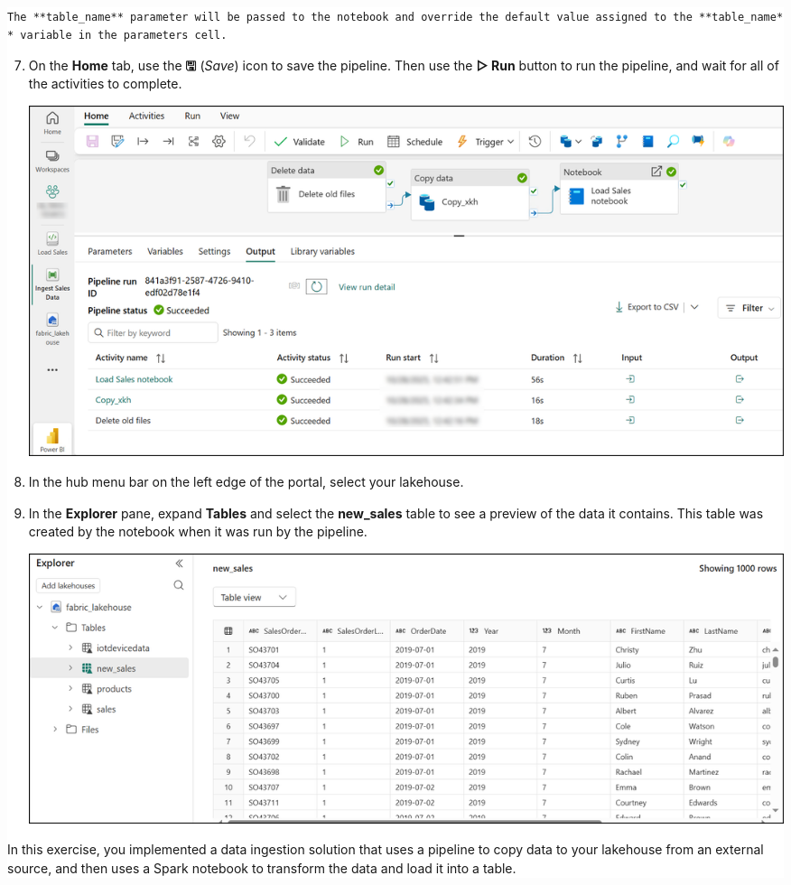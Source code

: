     The **table_name** parameter will be passed to the notebook and override the default value assigned to the **table_name** variable in the parameters cell.

7. On the **Home** tab, use the **&#128427;** (*Save*) icon to save the pipeline. Then use the **&#9655; Run** button to run the pipeline, and wait for all of the activities to complete.

    ![](./Images/runsuccess.png)

8. In the hub menu bar on the left edge of the portal, select your lakehouse.

9. In the **Explorer** pane, expand **Tables** and select the **new_sales** table to see a preview of the data it contains. This table was created by the notebook when it was run by the pipeline.

   ![](./Images/newsalesdata1.png)

In this exercise, you implemented a data ingestion solution that uses a pipeline to copy data to your lakehouse from an external source, and then uses a Spark notebook to transform the data and load it into a table.
